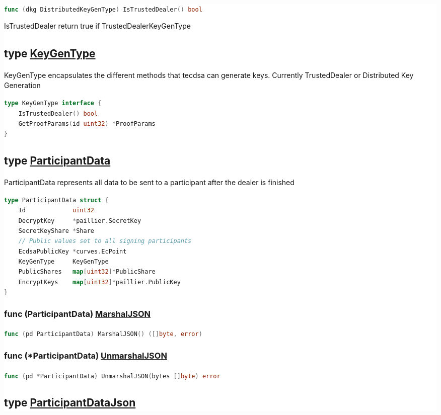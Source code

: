 ```go
func (dkg DistributedKeyGenType) IsTrustedDealer() bool
```

IsTrustedDealer return true if TrustedDealerKeyGenType

## type [KeyGenType](<https://github.com/coinbase/kryptology/blob/master/pkg/tecdsa/gg20/dealer/keygentype.go#L12-L15>)

KeyGenType encapsulates the different methods that tecdsa can generate keys\. Currently TrustedDealer or Distributed Key Generation

```go
type KeyGenType interface {
    IsTrustedDealer() bool
    GetProofParams(id uint32) *ProofParams
}
```

## type [ParticipantData](<https://github.com/coinbase/kryptology/blob/master/pkg/tecdsa/gg20/dealer/dealer.go#L23-L32>)

ParticipantData represents all data to be sent to a participant after the dealer is finished

```go
type ParticipantData struct {
    Id             uint32
    DecryptKey     *paillier.SecretKey
    SecretKeyShare *Share
    // Public values set to all signing participants
    EcdsaPublicKey *curves.EcPoint
    KeyGenType     KeyGenType
    PublicShares   map[uint32]*PublicShare
    EncryptKeys    map[uint32]*paillier.PublicKey
}
```

### func \(ParticipantData\) [MarshalJSON](<https://github.com/coinbase/kryptology/blob/master/pkg/tecdsa/gg20/dealer/dealer.go#L46>)

```go
func (pd ParticipantData) MarshalJSON() ([]byte, error)
```

### func \(\*ParticipantData\) [UnmarshalJSON](<https://github.com/coinbase/kryptology/blob/master/pkg/tecdsa/gg20/dealer/dealer.go#L63>)

```go
func (pd *ParticipantData) UnmarshalJSON(bytes []byte) error
```

## type [ParticipantDataJson](<https://github.com/coinbase/kryptology/blob/master/pkg/tecdsa/gg20/dealer/dealer.go#L34-L44>)
